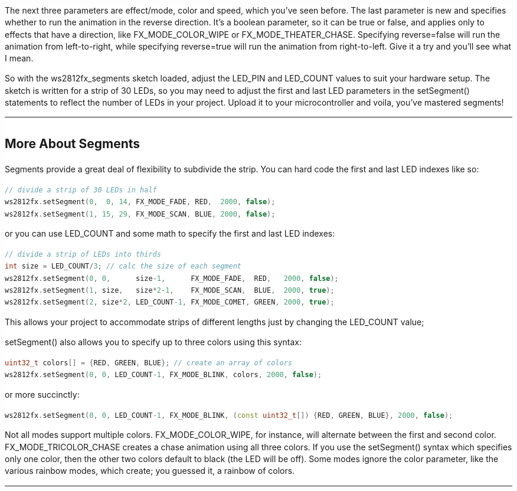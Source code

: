 The next three parameters are effect/mode, color and speed, which you’ve seen
before. The last parameter is new and specifies whether to run the animation in
the reverse direction. It’s a boolean parameter, so it can be true or false, and
applies only to effects that have a direction, like FX_MODE_COLOR_WIPE or
FX_MODE_THEATER_CHASE. Specifying reverse=false will run the animation from
left-to-right, while specifying reverse=true will run the animation from
right-to-left. Give it a try and you’ll see what I mean.

So with the ws2812fx_segments sketch loaded, adjust the LED_PIN and LED_COUNT
values to suit your hardware setup. The sketch is written for a strip of 30
LEDs, so you may need to adjust the first and last LED parameters in the
setSegment() statements to reflect the number of LEDs in your project. Upload it
to your microcontroller and voila, you’ve mastered segments!
***

## More About Segments

Segments provide a great deal of flexibility to subdivide the strip. You can
hard code the first and last LED indexes like so:
```c++
// divide a strip of 30 LEDs in half
ws2812fx.setSegment(0,  0, 14, FX_MODE_FADE, RED,  2000, false);
ws2812fx.setSegment(1, 15, 29, FX_MODE_SCAN, BLUE, 2000, false);
```
or you can use LED_COUNT and some math to specify the first and last LED
indexes:
```c++
// divide a strip of LEDs into thirds
int size = LED_COUNT/3; // calc the size of each segment
ws2812fx.setSegment(0, 0,      size-1,      FX_MODE_FADE,  RED,   2000, false);
ws2812fx.setSegment(1, size,   size*2-1,    FX_MODE_SCAN,  BLUE,  2000, true);
ws2812fx.setSegment(2, size*2, LED_COUNT-1, FX_MODE_COMET, GREEN, 2000, true);
```
This allows your project to accommodate strips of different lengths just by
changing the LED_COUNT value;

setSegment() also allows you to specify up to three colors using this syntax:
```c++
uint32_t colors[] = {RED, GREEN, BLUE}; // create an array of colors
ws2812fx.setSegment(0, 0, LED_COUNT-1, FX_MODE_BLINK, colors, 2000, false);
```
or more succinctly:
```c++
ws2812fx.setSegment(0, 0, LED_COUNT-1, FX_MODE_BLINK, (const uint32_t[]) {RED, GREEN, BLUE}, 2000, false);
```
Not all modes support multiple colors. FX_MODE_COLOR_WIPE, for instance, will
alternate between the first and second color. FX_MODE_TRICOLOR_CHASE creates a
chase animation using all three colors. If you use the setSegment() syntax which
specifies only one color, then the other two colors default to black (the LED
will be off). Some modes ignore the color parameter, like the various rainbow
modes, which create; you guessed it, a rainbow of colors.
***
